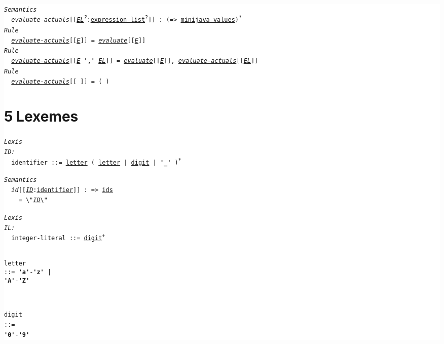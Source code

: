<div class="highlighter-rouge"><pre class="highlight"><code><i class="keyword">Semantics</i>
  <i class="sem-name"><span id="SemanticsName_evaluate-actuals">evaluate-actuals</span></i>[[<span id="Variable3853_EL?"><i class="var"><a href="#VariableStem_EL">EL</a><sup class="sup">?</sup></i></span>:<span class="syn-name"><a href="#SyntaxName_expression-list">expression-list</a></span><sup class="sup">?</sup>]] : (=> <span class="name"><a href="#Name_minijava-values">minijava-values</a></span>)<sup class="sup">*</sup>
<i class="keyword">Rule</i>
  <i class="sem-name"><a href="#SemanticsName_evaluate-actuals">evaluate-actuals</a></i>[[<span id="Variable3876_E"><i class="var"><a href="#VariableStem_E">E</a></i></span>]] = <i class="sem-name"><a href="#SemanticsName_evaluate">evaluate</a></i>[[<a href="#Variable3876_E"><i class="var">E</i></a>]]
<i class="keyword">Rule</i>
  <i class="sem-name"><a href="#SemanticsName_evaluate-actuals">evaluate-actuals</a></i>[[<span id="Variable3905_E"><i class="var"><a href="#VariableStem_E">E</a></i></span> <b class="atom">','</b> <span id="Variable3912_EL"><i class="var"><a href="#VariableStem_EL">EL</a></i></span>]] = <i class="sem-name"><a href="#SemanticsName_evaluate">evaluate</a></i>[[<a href="#Variable3905_E"><i class="var">E</i></a>]], <i class="sem-name"><a href="#SemanticsName_evaluate-actuals">evaluate-actuals</a></i>[[<a href="#Variable3912_EL"><i class="var">EL</i></a>]]
<i class="keyword">Rule</i>
  <i class="sem-name"><a href="#SemanticsName_evaluate-actuals">evaluate-actuals</a></i>[[ ]] = ( )</code></pre></div>



# <span id="SectionNumber_5">5</span> Lexemes

<div class="highlighter-rouge"><pre class="highlight"><code><i class="keyword">Lexis</i>
<i class="keyword"></i><i class="var"><i class="var"><span id="VariableStem_ID">ID</span></i>:</i>
  <span class="syn-name"><span id="SyntaxName_identifier">identifier</span></span> ::= <span class="syn-name"><a href="#SyntaxName_letter">letter</a></span> ( <span class="syn-name"><a href="#SyntaxName_letter">letter</a></span> | <span class="syn-name"><a href="#SyntaxName_digit">digit</a></span> | <b class="atom">'_'</b> )<sup class="sup">*</sup></code></pre></div>


<div class="highlighter-rouge"><pre class="highlight"><code><i class="keyword">Semantics</i>
  <i class="sem-name"><span id="SemanticsName_id">id</span></i>[[<span id="Variable4037_ID"><i class="var"><a href="#VariableStem_ID">ID</a></i></span>:<span class="syn-name"><a href="#SyntaxName_identifier">identifier</a></span>]] : => <span class="name"><a href="../../../../../Funcons-beta/Computations/Normal/Binding/index.html#Name_ids">ids</a></span>
    = \"<a href="#Variable4037_ID"><i class="var">ID</i></a>\"</code></pre></div>


<div class="highlighter-rouge"><pre class="highlight"><code><i class="keyword">Lexis</i>
<i class="keyword"></i><i class="var"><i class="var"><span id="VariableStem_IL">IL</span></i>:</i>
  <span class="syn-name"><span id="SyntaxName_integer-literal">integer-literal</span></span> ::= <span class="syn-name"><a href="#SyntaxName_digit">digit</a></span><sup class="sup">+</sup>
  
  <i class="keyword"></i><i class="var"></i><span class="syn-name"><span id="SyntaxName_letter">letter</span></span> ::= <b class="atom">'a'</b>-<b class="atom">'z'</b> | <b class="atom">'A'</b>-<b class="atom">'Z'</b>
  
  <i class="keyword"></i><i class="var"></i><span class="syn-name"><span id="SyntaxName_digit">digit</span></span> ::= <b class="atom">'0'</b>-<b class="atom">'9'</b></code></pre></div>


[Funcons-beta]: /CBS-beta/docs/Funcons-beta
[Unstable-Funcons-beta]: /CBS-beta/docs/Unstable-Funcons-beta
[Languages-beta]: /CBS-beta/docs/Languages-beta
[Unstable-Languages-beta]: /CBS-beta/docs/Unstable-Languages-beta
[CBS-beta]: /CBS-beta 
[MiniJava-Dynamics.cbs]: /CBS-beta/Languages-beta/MiniJava/MiniJava-cbs/MiniJava/MiniJava-Dynamics/MiniJava-Dynamics.cbs
[PLanCompS Project]: https://plancomps.github.io
[CBS-beta issues...]: https://github.com/plancomps/CBS-beta/issues
[Suggest an improvement...]: mailto:plancomps@gmail.com?Subject=CBS-beta%20-%20comment&Body=Re%3A%20CBS-beta%20specification%20at%20MiniJava/MiniJava-Dynamics/MiniJava-Dynamics.cbs%0A%0AComment/Query/Issue/Suggestion%3A%0A%0A%0ASignature%3A%0A 